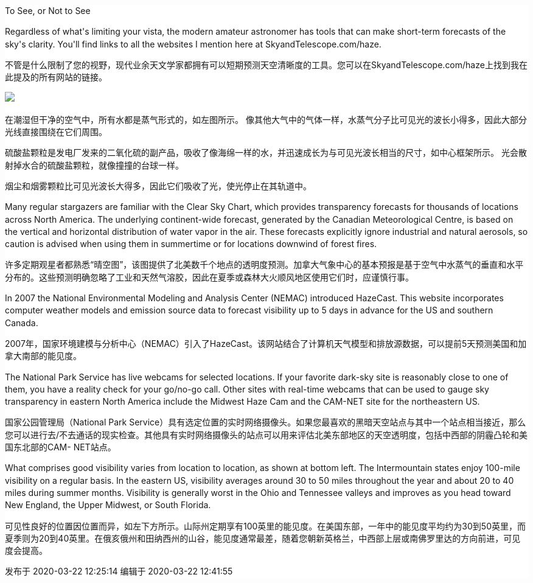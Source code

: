 To See, or Not to See

Regardless of what's limiting your vista, the modern amateur astronomer has
tools that can make short-term forecasts of the sky's clarity. You'll find
links to all the websites I mention here at SkyandTelescope.com/haze.

不管是什么限制了您的视野，现代业余天文学家都拥有可以短期预测天空清晰度的工具。您可以在SkyandTelescope.com/haze上找到我在此提及的所有网站的链接。

  

![](https://pic3.zhimg.com/v2-c7b6cbf573bcfd258c4df36547e4d36d_720w.jpg?source=d16d100b)

  

在潮湿但干净的空气中，所有水都是蒸气形式的，如左图所示。 像其他大气中的气体一样，水蒸气分子比可见光的波长小得多，因此大部分光线直接围绕在它们周围。

硫酸盐颗粒是发电厂发来的二氧化硫的副产品，吸收了像海绵一样的水，并迅速成长为与可见光波长相当的尺寸，如中心框架所示。
光会散射掉水合的硫酸盐颗粒，就像撞撞的台球一样。

烟尘和烟雾颗粒比可见光波长大得多，因此它们吸收了光，使光停止在其轨道中。

Many regular stargazers are familiar with the Clear Sky Chart, which provides
transparency forecasts for thousands of locations across North America. The
underlying continent-wide forecast, generated by the Canadian Meteorological
Centre, is based on the vertical and horizontal distribution of water vapor in
the air. These forecasts explicitly ignore industrial and natural aerosols, so
caution is advised when using them in summertime or for locations downwind of
forest fires.

许多定期观星者都熟悉“晴空图”，该图提供了北美数千个地点的透明度预测。加拿大气象中心的基本预报是基于空气中水蒸气的垂直和水平分布的。这些预测明确忽略了工业和天然气溶胶，因此在夏季或森林大火顺风地区使用它们时，应谨慎行事。

In 2007 the National Environmental Modeling and Analysis Center (NEMAC)
introduced HazeCast. This website incorporates computer weather models and
emission source data to forecast visibility up to 5 days in advance for the US
and southern Canada.

2007年，国家环境建模与分析中心（NEMAC）引入了HazeCast。该网站结合了计算机天气模型和排放源数据，可以提前5天预测美国和加拿大南部的能见度。

The National Park Service has live webcams for selected locations. If your
favorite dark-sky site is reasonably close to one of them, you have a reality
check for your go/no-go call. Other sites with real-time webcams that can be
used to gauge sky transparency in eastern North America include the Midwest
Haze Cam and the CAM-NET site for the northeastern US.

国家公园管理局（National Park
Service）具有选定位置的实时网络摄像头。如果您最喜欢的黑暗天空站点与其中一个站点相当接近，那么您可以进行去/不去通话的现实检查。其他具有实时网络摄像头的站点可以用来评估北美东部地区的天空透明度，包括中西部的阴霾凸轮和美国东北部的CAM-
NET站点。

What comprises good visibility varies from location to location, as shown at
bottom left. The Intermountain states enjoy 100-mile visibility on a regular
basis. In the eastern US, visibility averages around 30 to 50 miles throughout
the year and about 20 to 40 miles during summer months. Visibility is
generally worst in the Ohio and Tennessee valleys and improves as you head
toward New England, the Upper Midwest, or South Florida.

可见性良好的位置因位置而异，如左下方所示。山际州定期享有100英里的能见度。在美国东部，一年中的能见度平均约为30到50英里，而夏季则为20到40英里。在俄亥俄州和田纳西州的山谷，能见度通常最差，随着您朝新英格兰，中西部上层或南佛罗里达的方向前进，可见度会提高。

发布于 2020-03-22 12:25:14 编辑于 2020-03-22 12:41:55

